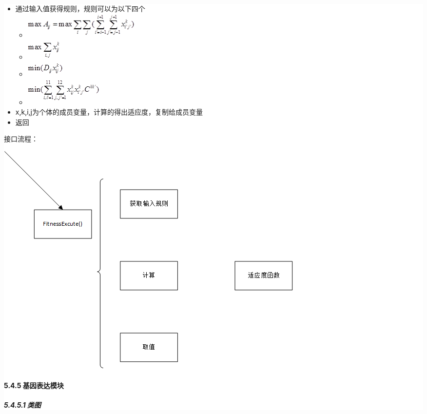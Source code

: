    - 通过输入值获得规则，规则可以为以下四个
     - ![](资源图片/公式3-2-1.png)
     - ![](资源图片/公式3-2-2.png)
     - ![](资源图片/公式3-2-3.png)
     - ![](资源图片/公式3-2-4.png)
   - x,k,i,j为个体的成员变量，计算的得出适应度，复制给成员变量
   - 返回

   接口流程：

   ![](资源图片/适应度计算程序流程.png)



#### 5.4.5 基因表达模块

##### 5.4.5.1 类图
